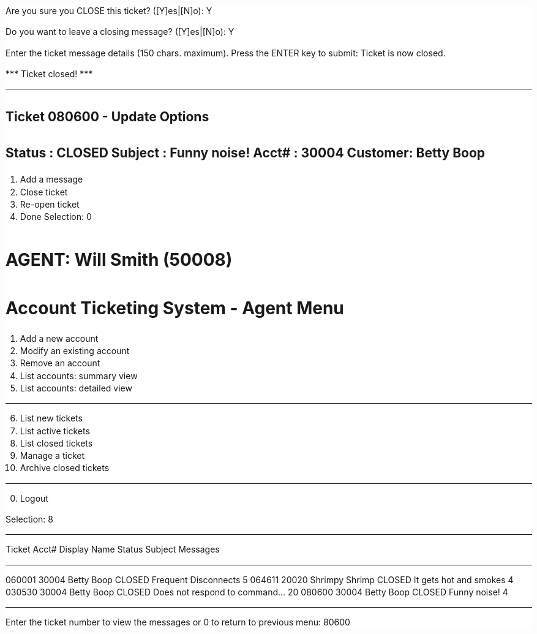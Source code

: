 Are you sure you CLOSE this ticket? ([Y]es|[N]o): Y

Do you want to leave a closing message? ([Y]es|[N]o): Y

Enter the ticket message details (150 chars. maximum). Press the ENTER key to
submit:
Ticket is now closed.

*** Ticket closed! ***

----------------------------------------
Ticket 080600 - Update Options
----------------------------------------
Status  : CLOSED
Subject : Funny noise!
Acct#   : 30004
Customer: Betty Boop
----------------------------------------
1) Add a message
2) Close ticket
3) Re-open ticket
0) Done
Selection: 0

AGENT: Will Smith (50008)
==============================================
Account Ticketing System - Agent Menu
==============================================
 1) Add a new account
 2) Modify an existing account
 3) Remove an account
 4) List accounts: summary view
 5) List accounts: detailed view
----------------------------------------------
 6) List new tickets
 7) List active tickets
 8) List closed tickets
 9) Manage a ticket
10) Archive closed tickets
----------------------------------------------
0) Logout

Selection: 8

------ ----- --------------- ------ ------------------------------ --------
Ticket Acct# Display Name    Status Subject                        Messages
------ ----- --------------- ------ ------------------------------ --------
060001 30004 Betty Boop      CLOSED Frequent Disconnects               5
064611 20020 Shrimpy Shrimp  CLOSED It gets hot and smokes             4
030530 30004 Betty Boop      CLOSED Does not respond to command...    20
080600 30004 Betty Boop      CLOSED Funny noise!                       4
------ ----- --------------- ------ ------------------------------ --------

Enter the ticket number to view the messages or
0 to return to previous menu: 80600
